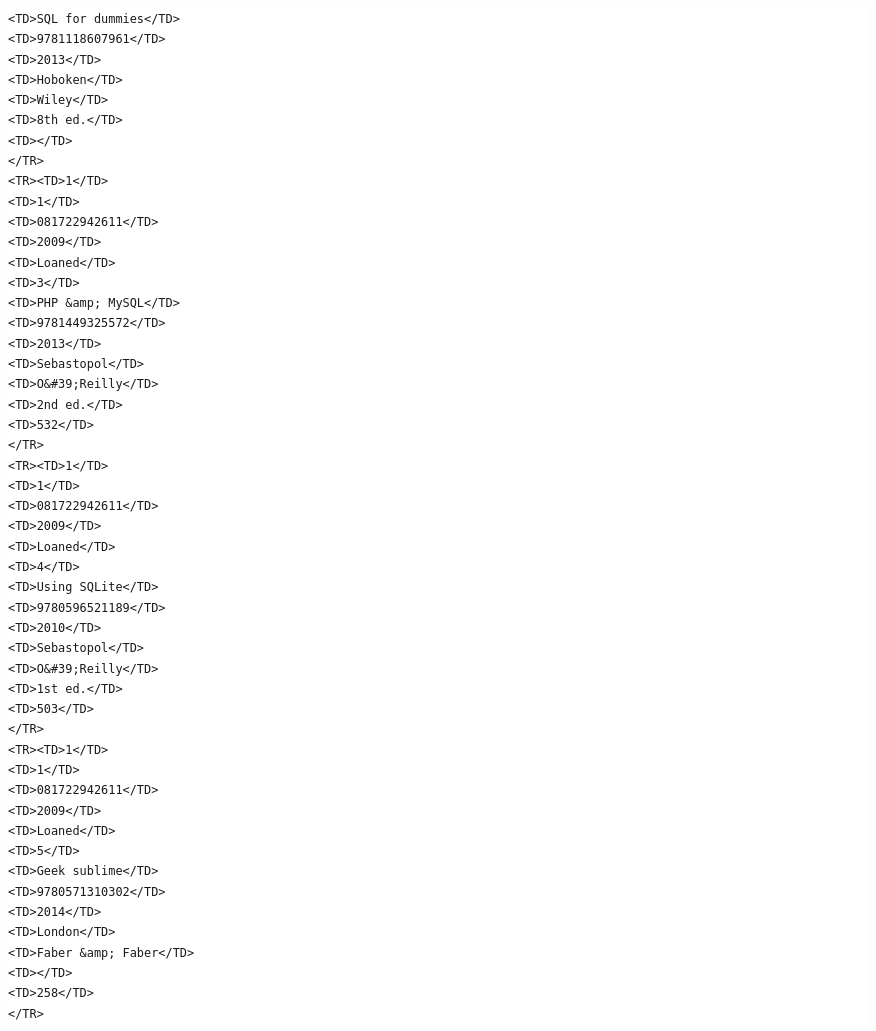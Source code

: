 	<TD>SQL for dummies</TD>
	<TD>9781118607961</TD>
	<TD>2013</TD>
	<TD>Hoboken</TD>
	<TD>Wiley</TD>
	<TD>8th ed.</TD>
	<TD></TD>
	</TR>
	<TR><TD>1</TD>
	<TD>1</TD>
	<TD>081722942611</TD>
	<TD>2009</TD>
	<TD>Loaned</TD>
	<TD>3</TD>
	<TD>PHP &amp; MySQL</TD>
	<TD>9781449325572</TD>
	<TD>2013</TD>
	<TD>Sebastopol</TD>
	<TD>O&#39;Reilly</TD>
	<TD>2nd ed.</TD>
	<TD>532</TD>
	</TR>
	<TR><TD>1</TD>
	<TD>1</TD>
	<TD>081722942611</TD>
	<TD>2009</TD>
	<TD>Loaned</TD>
	<TD>4</TD>
	<TD>Using SQLite</TD>
	<TD>9780596521189</TD>
	<TD>2010</TD>
	<TD>Sebastopol</TD>
	<TD>O&#39;Reilly</TD>
	<TD>1st ed.</TD>
	<TD>503</TD>
	</TR>
	<TR><TD>1</TD>
	<TD>1</TD>
	<TD>081722942611</TD>
	<TD>2009</TD>
	<TD>Loaned</TD>
	<TD>5</TD>
	<TD>Geek sublime</TD>
	<TD>9780571310302</TD>
	<TD>2014</TD>
	<TD>London</TD>
	<TD>Faber &amp; Faber</TD>
	<TD></TD>
	<TD>258</TD>
	</TR>
</table></pre>
</div>
